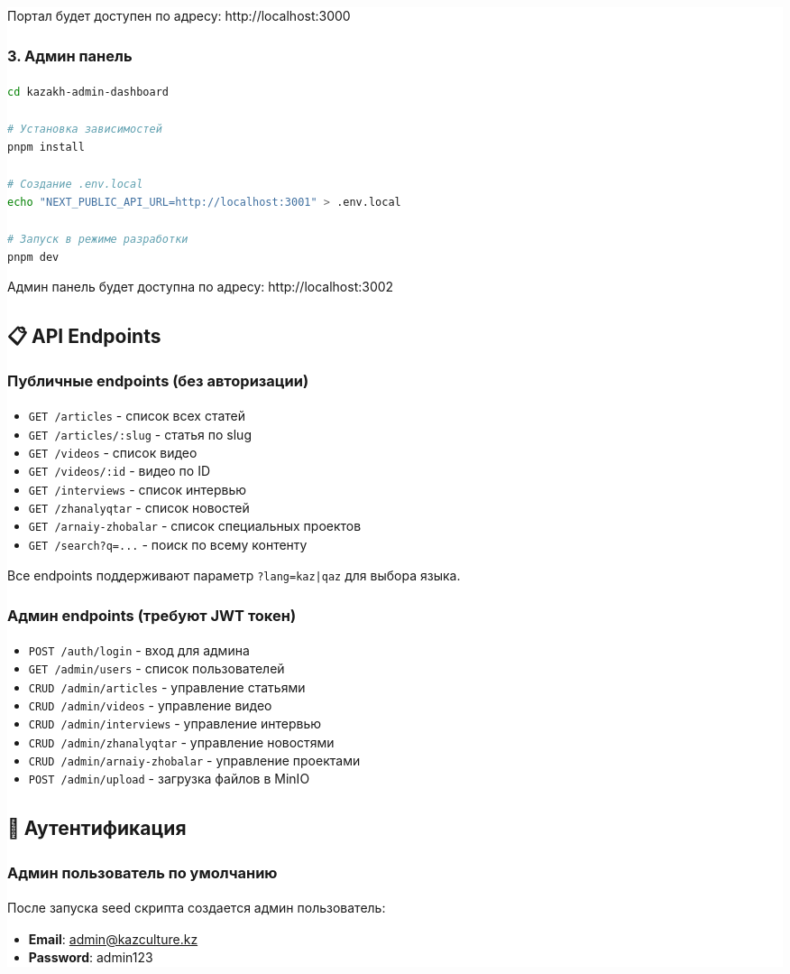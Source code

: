 Портал будет доступен по адресу: http://localhost:3000

### 3. Админ панель

```bash
cd kazakh-admin-dashboard

# Установка зависимостей
pnpm install

# Создание .env.local
echo "NEXT_PUBLIC_API_URL=http://localhost:3001" > .env.local

# Запуск в режиме разработки
pnpm dev
```

Админ панель будет доступна по адресу: http://localhost:3002

## 📋 API Endpoints

### Публичные endpoints (без авторизации)

- `GET /articles` - список всех статей
- `GET /articles/:slug` - статья по slug
- `GET /videos` - список видео
- `GET /videos/:id` - видео по ID
- `GET /interviews` - список интервью
- `GET /zhanalyqtar` - список новостей
- `GET /arnaiy-zhobalar` - список специальных проектов
- `GET /search?q=...` - поиск по всему контенту

Все endpoints поддерживают параметр `?lang=kaz|qaz` для выбора языка.

### Админ endpoints (требуют JWT токен)

- `POST /auth/login` - вход для админа
- `GET /admin/users` - список пользователей
- `CRUD /admin/articles` - управление статьями
- `CRUD /admin/videos` - управление видео
- `CRUD /admin/interviews` - управление интервью
- `CRUD /admin/zhanalyqtar` - управление новостями
- `CRUD /admin/arnaiy-zhobalar` - управление проектами
- `POST /admin/upload` - загрузка файлов в MinIO

## 🔐 Аутентификация

### Админ пользователь по умолчанию

После запуска seed скрипта создается админ пользователь:

- **Email**: admin@kazculture.kz
- **Password**: admin123
